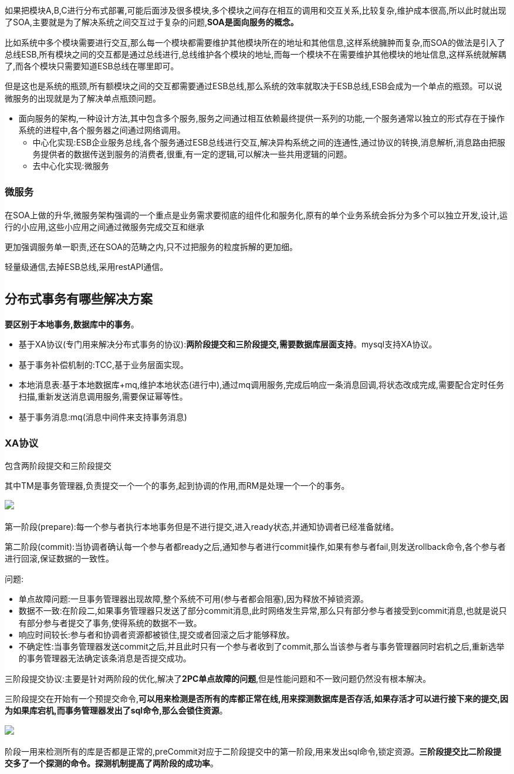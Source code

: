 如果把模块A,B,C进行分布式部署,可能后面涉及很多模块,多个模块之间存在相互的调用和交互关系,比较复杂,维护成本很高,所以此时就出现了SOA,主要就是为了解决系统之间交互过于复杂的问题,**SOA是面向服务的概念。**

比如系统中多个模块需要进行交互,那么每一个模块都需要维护其他模块所在的地址和其他信息,这样系统臃肿而复杂,而SOA的做法是引入了总线ESB,所有模块之间的交互都是通过总线进行,总线维护各个模块的地址,而每一个模块不在需要维护其他模块的地址信息,这样系统就解耦了,而各个模块只需要知道ESB总线在哪里即可。

但是这也是系统的瓶颈,所有额模块之间的交互都需要通过ESB总线,那么系统的效率就取决于ESB总线,ESB会成为一个单点的瓶颈。可以说微服务的出现就是为了解决单点瓶颈问题。

- 面向服务的架构,一种设计方法,其中包含多个服务,服务之间通过相互依赖最终提供一系列的功能,一个服务通常以独立的形式存在于操作系统的进程中,各个服务器之间通过网络调用。
    - 中心化实现:ESB企业服务总线,各个服务通过ESB总线进行交互,解决异构系统之间的连通性,通过协议的转换,消息解析,消息路由把服务提供者的数据传送到服务的消费者,很重,有一定的逻辑,可以解决一些共用逻辑的问题。
    - 去中心化实现:微服务

### 微服务

在SOA上做的升华,微服务架构强调的一个重点是业务需求要彻底的组件化和服务化,原有的单个业务系统会拆分为多个可以独立开发,设计,运行的小应用,这些小应用之间通过微服务完成交互和继承

更加强调服务单一职责,还在SOA的范畴之内,只不过把服务的粒度拆解的更加细。

轻量级通信,去掉ESB总线,采用restAPI通信。

## 分布式事务有哪些解决方案

**要区别于本地事务,数据库中的事务**。

- 基于XA协议(专门用来解决分布式事务的协议):**两阶段提交和三阶段提交,需要数据库层面支持**。mysql支持XA协议。

- 基于事务补偿机制的:TCC,基于业务层面实现。

- 本地消息表:基于本地数据库+mq,维护本地状态(进行中),通过mq调用服务,完成后响应一条消息回调,将状态改成完成,需要配合定时任务扫描,重新发送消息调用服务,需要保证幂等性。

- 基于事务消息:mq(消息中间件来支持事务消息)

### XA协议

包含两阶段提交和三阶段提交

其中TM是事务管理器,负责提交一个一个的事务,起到协调的作用,而RM是处理一个一个的事务。

![](https://tprzfbucket.oss-cn-beijing.aliyuncs.com/hadoop/202107/11/145758-78564.png)

第一阶段(prepare):每一个参与者执行本地事务但是不进行提交,进入ready状态,并通知协调者已经准备就绪。

第二阶段(commit):当协调者确认每一个参与者都ready之后,通知参与者进行commit操作,如果有参与者fail,则发送rollback命令,各个参与者进行回滚,保证数据的一致性。

问题:

- 单点故障问题:一旦事务管理器出现故障,整个系统不可用(参与者都会阻塞),因为释放不掉锁资源。
- 数据不一致:在阶段二,如果事务管理器只发送了部分commit消息,此时网络发生异常,那么只有部分参与者接受到commit消息,也就是说只有部分参与者提交了事务,使得系统的数据不一致。
- 响应时间较长:参与者和协调者资源都被锁住,提交或者回滚之后才能够释放。
- 不确定性:当事务管理器发送commit之后,并且此时只有一个参与者收到了commit,那么当该参与者与事务管理器同时宕机之后,重新选举的事务管理器无法确定该条消息是否提交成功。

三阶段提交协议:主要是针对两阶段的优化,解决了**2PC单点故障的问题**,但是性能问题和不一致问题仍然没有根本解决。

三阶段提交在开始有一个预提交命令,**可以用来检测是否所有的库都正常在线,用来探测数据库是否存活,如果存活才可以进行接下来的提交,因为如果库宕机,而事务管理器发出了sql命令,那么会锁住资源**。

![](https://tprzfbucket.oss-cn-beijing.aliyuncs.com/hadoop/202107/28/140320-474379.png)

阶段一用来检测所有的库是否都是正常的,preCommit对应于二阶段提交中的第一阶段,用来发出sql命令,锁定资源。**三阶段提交比二阶段提交多了一个探测的命令。探测机制提高了两阶段的成功率**。
